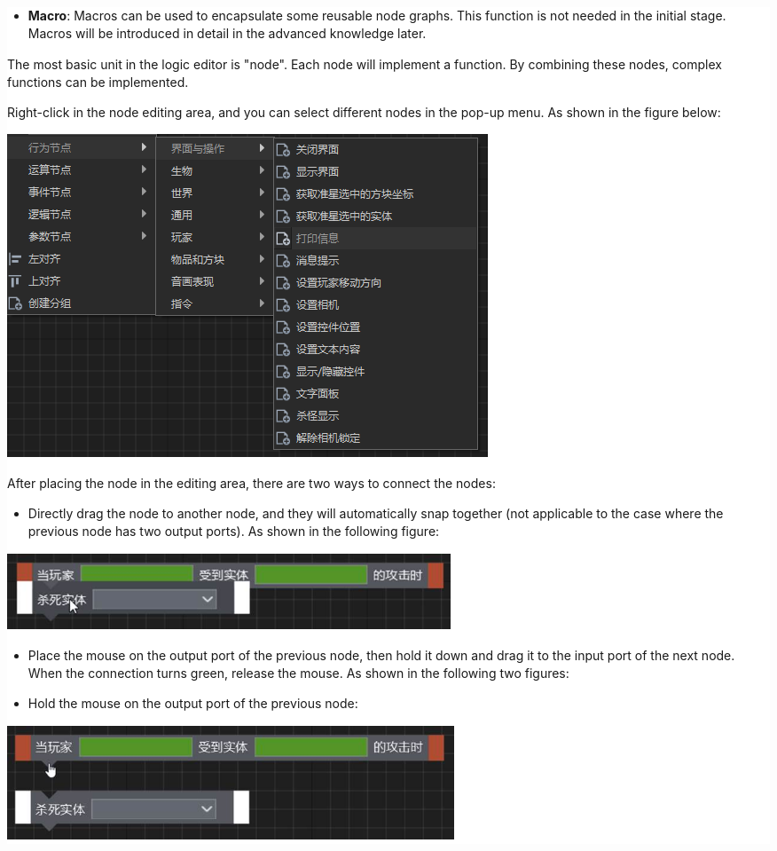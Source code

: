 
- **Macro**: Macros can be used to encapsulate some reusable node graphs. This function is not needed in the initial stage. Macros will be introduced in detail in the advanced knowledge later. 

The most basic unit in the logic editor is "node". Each node will implement a function. By combining these nodes, complex functions can be implemented. 

Right-click in the node editing area, and you can select different nodes in the pop-up menu. As shown in the figure below: 

![img](../images/logic_image006.png) 

After placing the node in the editing area, there are two ways to connect the nodes: 

- Directly drag the node to another node, and they will automatically snap together (not applicable to the case where the previous node has two output ports). As shown in the following figure: 

<img src="../images/logic_image008.jpg#" alt="img" style="zoom:67%;" /> 

- Place the mouse on the output port of the previous node, then hold it down and drag it to the input port of the next node. When the connection turns green, release the mouse. As shown in the following two figures: 

- Hold the mouse on the output port of the previous node: 

<img src="../images/logic_image010.jpg#" alt="img" style="zoom:67%;" /> 
